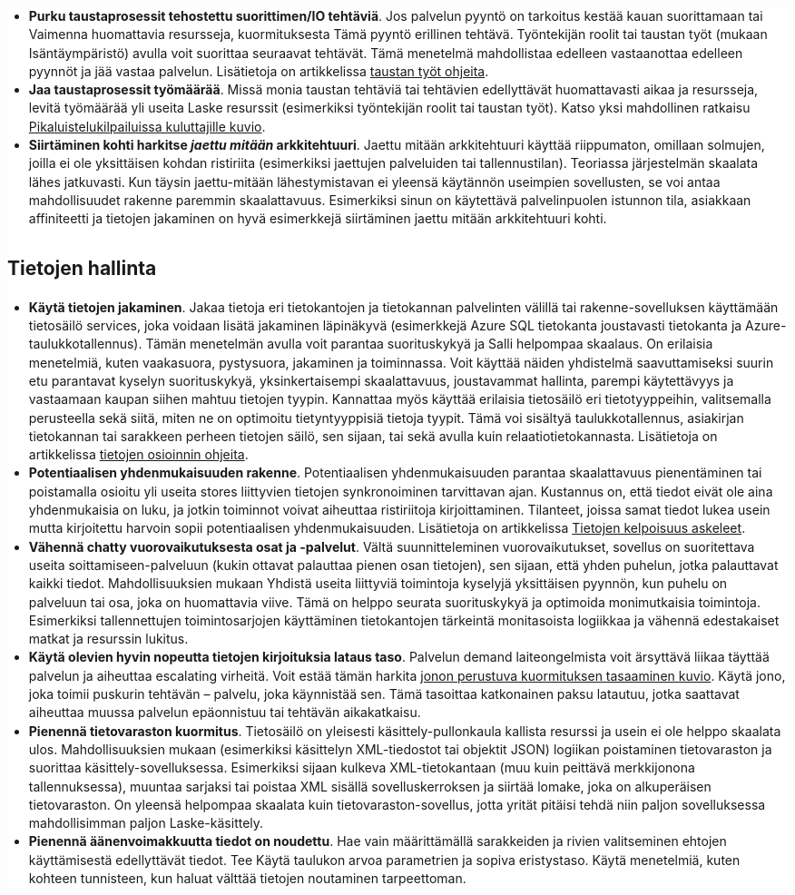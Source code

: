 - **Purku taustaprosessit tehostettu suorittimen/IO tehtäviä**. Jos palvelun pyyntö on tarkoitus kestää kauan suorittamaan tai Vaimenna huomattavia resursseja, kuormituksesta Tämä pyyntö erillinen tehtävä. Työntekijän roolit tai taustan työt (mukaan Isäntäympäristö) avulla voit suorittaa seuraavat tehtävät. Tämä menetelmä mahdollistaa edelleen vastaanottaa edelleen pyynnöt ja jää vastaa palvelun.  Lisätietoja on artikkelissa [taustan työt ohjeita](best-practices-background-jobs.md).
- **Jaa taustaprosessit työmäärää**. Missä monia taustan tehtäviä tai tehtävien edellyttävät huomattavasti aikaa ja resursseja, levitä työmäärää yli useita Laske resurssit (esimerkiksi työntekijän roolit tai taustan työt). Katso yksi mahdollinen ratkaisu [Pikaluistelukilpailuissa kuluttajille kuvio](https://msdn.microsoft.com/library/dn568101.aspx).
- **Siirtäminen kohti harkitse _jaettu mitään_ arkkitehtuuri**. Jaettu mitään arkkitehtuuri käyttää riippumaton, omillaan solmujen, joilla ei ole yksittäisen kohdan ristiriita (esimerkiksi jaettujen palveluiden tai tallennustilan). Teoriassa järjestelmän skaalata lähes jatkuvasti. Kun täysin jaettu-mitään lähestymistavan ei yleensä käytännön useimpien sovellusten, se voi antaa mahdollisuudet rakenne paremmin skaalattavuus. Esimerkiksi sinun on käytettävä palvelinpuolen istunnon tila, asiakkaan affiniteetti ja tietojen jakaminen on hyvä esimerkkejä siirtäminen jaettu mitään arkkitehtuuri kohti.

## <a name="data-management"></a>Tietojen hallinta

- **Käytä tietojen jakaminen**. Jakaa tietoja eri tietokantojen ja tietokannan palvelinten välillä tai rakenne-sovelluksen käyttämään tietosäilö services, joka voidaan lisätä jakaminen läpinäkyvä (esimerkkejä Azure SQL tietokanta joustavasti tietokanta ja Azure-taulukkotallennus). Tämän menetelmän avulla voit parantaa suorituskykyä ja Salli helpompaa skaalaus. On erilaisia menetelmiä, kuten vaakasuora, pystysuora, jakaminen ja toiminnassa. Voit käyttää näiden yhdistelmä saavuttamiseksi suurin etu parantavat kyselyn suorituskykyä, yksinkertaisempi skaalattavuus, joustavammat hallinta, parempi käytettävyys ja vastaamaan kaupan siihen mahtuu tietojen tyypin. Kannattaa myös käyttää erilaisia tietosäilö eri tietotyyppeihin, valitsemalla perusteella sekä siitä, miten ne on optimoitu tietyntyyppisiä tietoja tyypit. Tämä voi sisältyä taulukkotallennus, asiakirjan tietokannan tai sarakkeen perheen tietojen säilö, sen sijaan, tai sekä avulla kuin relaatiotietokannasta. Lisätietoja on artikkelissa [tietojen osioinnin ohjeita](best-practices-data-partitioning.md).
- **Potentiaalisen yhdenmukaisuuden rakenne**. Potentiaalisen yhdenmukaisuuden parantaa skaalattavuus pienentäminen tai poistamalla osioitu yli useita stores liittyvien tietojen synkronoiminen tarvittavan ajan. Kustannus on, että tiedot eivät ole aina yhdenmukaisia on luku, ja jotkin toiminnot voivat aiheuttaa ristiriitoja kirjoittaminen. Tilanteet, joissa samat tiedot lukea usein mutta kirjoitettu harvoin sopii potentiaalisen yhdenmukaisuuden. Lisätietoja on artikkelissa [Tietojen kelpoisuus askeleet](https://msdn.microsoft.com/library/dn589800.aspx).
- **Vähennä chatty vuorovaikutuksesta osat ja -palvelut**. Vältä suunnitteleminen vuorovaikutukset, sovellus on suoritettava useita soittamiseen-palveluun (kukin ottavat palauttaa pienen osan tietojen), sen sijaan, että yhden puhelun, jotka palauttavat kaikki tiedot. Mahdollisuuksien mukaan Yhdistä useita liittyviä toimintoja kyselyjä yksittäisen pyynnön, kun puhelu on palveluun tai osa, joka on huomattavia viive. Tämä on helppo seurata suorituskykyä ja optimoida monimutkaisia toimintoja. Esimerkiksi tallennettujen toimintosarjojen käyttäminen tietokantojen tärkeintä monitasoista logiikkaa ja vähennä edestakaiset matkat ja resurssin lukitus.
- **Käytä olevien hyvin nopeutta tietojen kirjoituksia lataus taso**. Palvelun demand laiteongelmista voit ärsyttävä liikaa täyttää palvelun ja aiheuttaa escalating virheitä. Voit estää tämän harkita [jonon perustuva kuormituksen tasaaminen kuvio](https://msdn.microsoft.com/library/dn589783.aspx). Käytä jono, joka toimii puskurin tehtävän – palvelu, joka käynnistää sen. Tämä tasoittaa katkonainen paksu latautuu, jotka saattavat aiheuttaa muussa palvelun epäonnistuu tai tehtävän aikakatkaisu.
- **Pienennä tietovaraston kuormitus**. Tietosäilö on yleisesti käsittely-pullonkaula kallista resurssi ja usein ei ole helppo skaalata ulos. Mahdollisuuksien mukaan (esimerkiksi käsittelyn XML-tiedostot tai objektit JSON) logiikan poistaminen tietovaraston ja suorittaa käsittely-sovelluksessa. Esimerkiksi sijaan kulkeva XML-tietokantaan (muu kuin peittävä merkkijonona tallennuksessa), muuntaa sarjaksi tai poistaa XML sisällä sovelluskerroksen ja siirtää lomake, joka on alkuperäisen tietovaraston. On yleensä helpompaa skaalata kuin tietovaraston-sovellus, jotta yrität pitäisi tehdä niin paljon sovelluksessa mahdollisimman paljon Laske-käsittely.
- **Pienennä äänenvoimakkuutta tiedot on noudettu**. Hae vain määrittämällä sarakkeiden ja rivien valitseminen ehtojen käyttämisestä edellyttävät tiedot. Tee Käytä taulukon arvoa parametrien ja sopiva eristystaso. Käytä menetelmiä, kuten kohteen tunnisteen, kun haluat välttää tietojen noutaminen tarpeettoman.